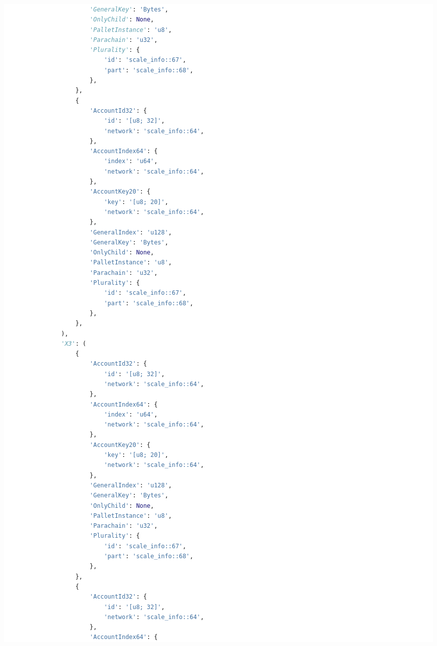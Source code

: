 ```python
                        'GeneralKey': 'Bytes',
                        'OnlyChild': None,
                        'PalletInstance': 'u8',
                        'Parachain': 'u32',
                        'Plurality': {
                            'id': 'scale_info::67',
                            'part': 'scale_info::68',
                        },
                    },
                    {
                        'AccountId32': {
                            'id': '[u8; 32]',
                            'network': 'scale_info::64',
                        },
                        'AccountIndex64': {
                            'index': 'u64',
                            'network': 'scale_info::64',
                        },
                        'AccountKey20': {
                            'key': '[u8; 20]',
                            'network': 'scale_info::64',
                        },
                        'GeneralIndex': 'u128',
                        'GeneralKey': 'Bytes',
                        'OnlyChild': None,
                        'PalletInstance': 'u8',
                        'Parachain': 'u32',
                        'Plurality': {
                            'id': 'scale_info::67',
                            'part': 'scale_info::68',
                        },
                    },
                ),
                'X3': (
                    {
                        'AccountId32': {
                            'id': '[u8; 32]',
                            'network': 'scale_info::64',
                        },
                        'AccountIndex64': {
                            'index': 'u64',
                            'network': 'scale_info::64',
                        },
                        'AccountKey20': {
                            'key': '[u8; 20]',
                            'network': 'scale_info::64',
                        },
                        'GeneralIndex': 'u128',
                        'GeneralKey': 'Bytes',
                        'OnlyChild': None,
                        'PalletInstance': 'u8',
                        'Parachain': 'u32',
                        'Plurality': {
                            'id': 'scale_info::67',
                            'part': 'scale_info::68',
                        },
                    },
                    {
                        'AccountId32': {
                            'id': '[u8; 32]',
                            'network': 'scale_info::64',
                        },
                        'AccountIndex64': {
```